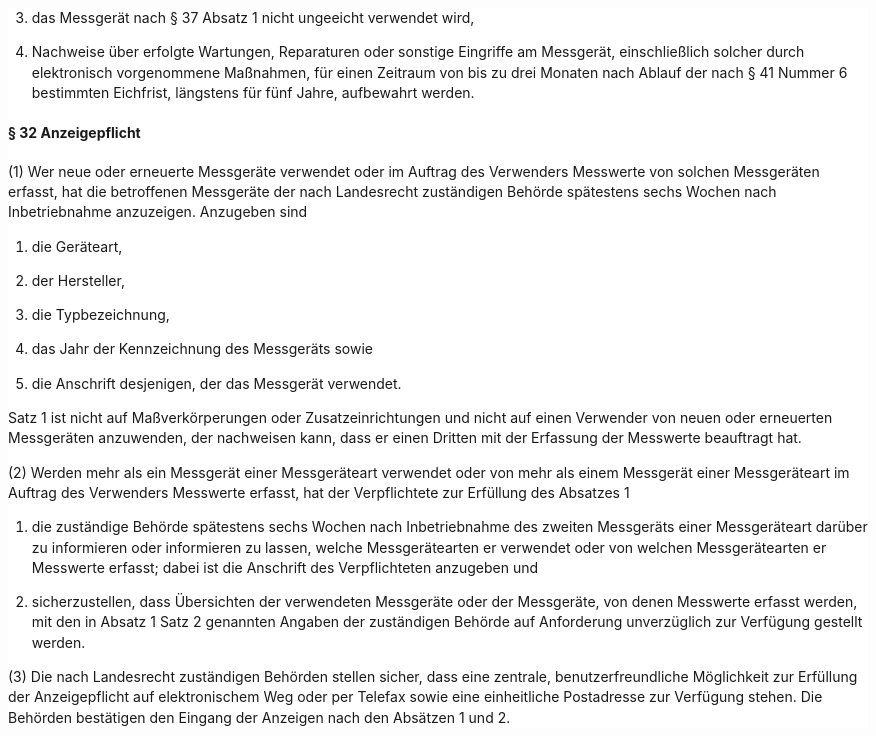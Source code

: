 
3.  das Messgerät nach § 37 Absatz 1 nicht ungeeicht verwendet wird,


4.  Nachweise über erfolgte Wartungen, Reparaturen oder sonstige Eingriffe
    am Messgerät, einschließlich solcher durch elektronisch vorgenommene
    Maßnahmen, für einen Zeitraum von bis zu drei Monaten nach Ablauf der
    nach § 41 Nummer 6 bestimmten Eichfrist, längstens für fünf Jahre,
    aufbewahrt werden.





#### § 32 Anzeigepflicht

(1) Wer neue oder erneuerte Messgeräte verwendet oder im Auftrag des
Verwenders Messwerte von solchen Messgeräten erfasst, hat die
betroffenen Messgeräte der nach Landesrecht zuständigen Behörde
spätestens sechs Wochen nach Inbetriebnahme anzuzeigen. Anzugeben sind

1.  die Geräteart,


2.  der Hersteller,


3.  die Typbezeichnung,


4.  das Jahr der Kennzeichnung des Messgeräts sowie


5.  die Anschrift desjenigen, der das Messgerät verwendet.



Satz 1 ist nicht auf Maßverkörperungen oder Zusatzeinrichtungen und
nicht auf einen Verwender von neuen oder erneuerten Messgeräten
anzuwenden, der nachweisen kann, dass er einen Dritten mit der
Erfassung der Messwerte beauftragt hat.

(2) Werden mehr als ein Messgerät einer Messgeräteart verwendet oder
von mehr als einem Messgerät einer Messgeräteart im Auftrag des
Verwenders Messwerte erfasst, hat der Verpflichtete zur Erfüllung des
Absatzes 1

1.  die zuständige Behörde spätestens sechs Wochen nach Inbetriebnahme des
    zweiten Messgeräts einer Messgeräteart darüber zu informieren oder
    informieren zu lassen, welche Messgerätearten er verwendet oder von
    welchen Messgerätearten er Messwerte erfasst; dabei ist die Anschrift
    des Verpflichteten anzugeben und


2.  sicherzustellen, dass Übersichten der verwendeten Messgeräte oder der
    Messgeräte, von denen Messwerte erfasst werden, mit den in Absatz 1
    Satz 2 genannten Angaben der zuständigen Behörde auf Anforderung
    unverzüglich zur Verfügung gestellt werden.




(3) Die nach Landesrecht zuständigen Behörden stellen sicher, dass
eine zentrale, benutzerfreundliche Möglichkeit zur Erfüllung der
Anzeigepflicht auf elektronischem Weg oder per Telefax sowie eine
einheitliche Postadresse zur Verfügung stehen. Die Behörden bestätigen
den Eingang der Anzeigen nach den Absätzen 1 und 2.
